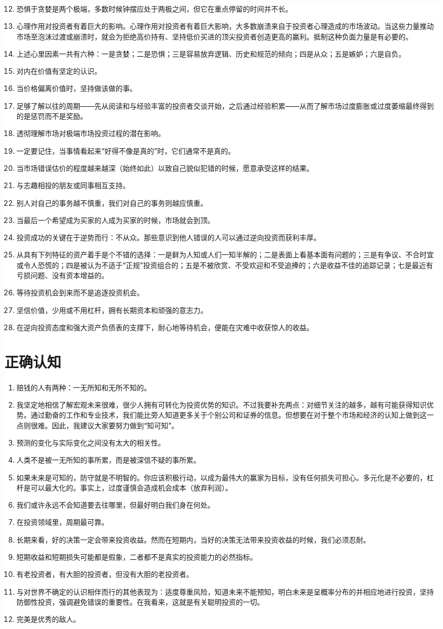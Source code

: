 12. 恐惧于贪婪是两个极端，多数时候钟摆应处于两极之间，但它在重点停留的时间并不长。

13. 心理作用对投资者有着巨大的影响。心理作用对投资者有着巨大影响，大多数崩溃来自于投资者心理造成的市场波动。当这些力量推动市场至泡沫过渡或崩溃时，就会为拒绝高价持有、坚持低价买进的顶尖投资者创造更高的赢利。抵制这种负面力量是有必要的。

14. 上述心里因素一共有六种：一是贪婪；二是恐惧；三是容易放弃逻辑、历史和规范的倾向；四是从众；五是嫉妒；六是自负。

15. 对内在价值有坚定的认识。

16. 当价格偏离价值时，坚持做该做的事。

17. 足够了解以往的周期——先从阅读和与经验丰富的投资者交谈开始，之后通过经验积累——从而了解市场过度膨胀或过度萎缩最终得到的是惩罚而不是奖励。

18. 透彻理解市场对极端市场投资过程的潜在影响。

19. 一定要记住，当事情看起来“好得不像是真的”时，它们通常不是真的。

20. 当市场错误估价的程度越来越深（始终如此）以致自己貌似犯错的时候，愿意承受这样的结果。

21. 与志趣相投的朋友或同事相互支持。

22. 别人对自己的事务越不慎重，我们对自己的事务则越应慎重。

23. 当最后一个希望成为买家的人成为买家的时候，市场就会到顶。

24. 投资成功的关键在于逆势而行：不从众。那些意识到他人错误的人可以通过逆向投资而获利丰厚。

25. 从具有下列特征的资产着手是个不错的选择：一是鲜为人知或人们一知半解的；二是表面上看基本面有问题的；三是有争议、不合时宜或令人恐慌的；四是被认为不适于“正规”投资组合的；五是不被欣赏、不受欢迎和不受追捧的；六是收益不佳的追踪记录；七是最近有亏损问题、没有资本增益的。

26. 等待投资机会到来而不是追逐投资机会。

27. 坚信价值，少用或不用杠杆，拥有长期资本和顽强的意志力。

28. 在逆向投资态度和强大资产负债表的支撑下，耐心地等待机会，便能在灾难中收获惊人的收益。

# 正确认知

1. 赔钱的人有两种：一无所知和无所不知的。

2. 我坚定地相信了解宏观未来很难，很少人拥有可转化为投资优势的知识。不过我要补充两点：对细节关注的越多，越有可能获得知识优势。通过勤奋的工作和专业技术，我们能比旁人知道更多关于个别公司和证券的信息。但想要在对于整个市场和经济的认知上做到这一点则很难。因此，我建议大家要努力做到“知可知”。

3. 预测的变化与实际变化之间没有太大的相关性。

4. 人类不是被一无所知的事所累，而是被深信不疑的事所累。

5. 如果未来是可知的，防守就是不明智的。你应该积极行动，以成为最伟大的赢家为目标，没有任何损失可担心。多元化是不必要的，杠杆是可以最大化的。事实上，过度谨慎会造成机会成本（放弃利润）。

6. 我们或许永远不会知道要去往哪里，但最好明白我们身在何处。

7. 在投资领域里，周期最可靠。

8. 长期来看，好的决策一定会带来投资收益。然而在短期内，当好的决策无法带来投资收益的时候，我们必须忍耐。

9. 短期收益和短期损失可能都是假象，二者都不是真实的投资能力的必然指标。

10. 有老投资者，有大胆的投资者，但没有大胆的老投资者。

11. 与对世界不确定的认识相伴而行的其他表现为：适度尊重风险，知道未来不能预知，明白未来是呈概率分布的并相应地进行投资，坚持防御性投资，强调避免错误的重要性。在我看来，这就是有关聪明投资的一切。

12. 完美是优秀的敌人。
